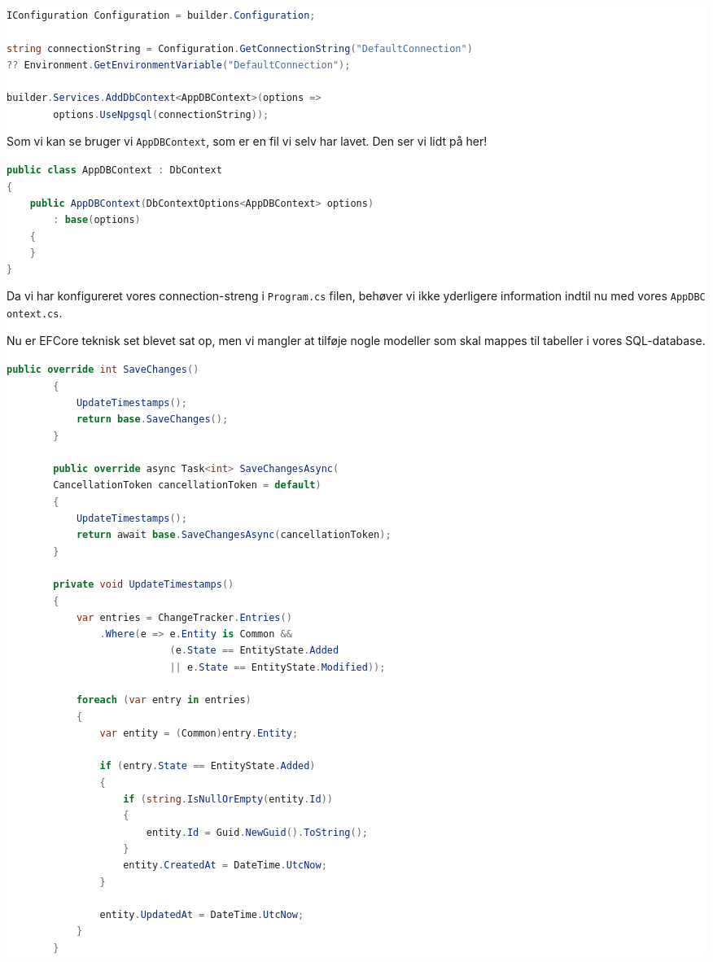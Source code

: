 ```csharp
IConfiguration Configuration = builder.Configuration;

string connectionString = Configuration.GetConnectionString("DefaultConnection") 
?? Environment.GetEnvironmentVariable("DefaultConnection");

builder.Services.AddDbContext<AppDBContext>(options =>
		options.UseNpgsql(connectionString));
```

Som vi kan se bruger vi `AppDBContext`, som er en fil vi selv har lavet. Den ser vi lidt på her!

```csharp
public class AppDBContext : DbContext
{
    public AppDBContext(DbContextOptions<AppDBContext> options)
        : base(options)
    {
    }
}
```

Da vi har konfigureret vores connection-streng i `Program.cs` filen, behøver vi ikke yderligere information indtil nu med vores `AppDBContext.cs`.

Nu er EFCore teknisk set blevet sat op, men vi mangler at tilføje nogle modeller som skal mappes til tabeller i vores SQL-database.

```csharp
public override int SaveChanges()
        {
            UpdateTimestamps();
            return base.SaveChanges();
        }

        public override async Task<int> SaveChangesAsync(
        CancellationToken cancellationToken = default)
        {
            UpdateTimestamps();
            return await base.SaveChangesAsync(cancellationToken);
        }

        private void UpdateTimestamps()
        {
            var entries = ChangeTracker.Entries()
                .Where(e => e.Entity is Common &&
                            (e.State == EntityState.Added 
                            || e.State == EntityState.Modified));

            foreach (var entry in entries)
            {
                var entity = (Common)entry.Entity;

                if (entry.State == EntityState.Added)
                {
                    if (string.IsNullOrEmpty(entity.Id))
                    {
                        entity.Id = Guid.NewGuid().ToString();
                    }
                    entity.CreatedAt = DateTime.UtcNow;
                }

                entity.UpdatedAt = DateTime.UtcNow;
            }
        }   
```
